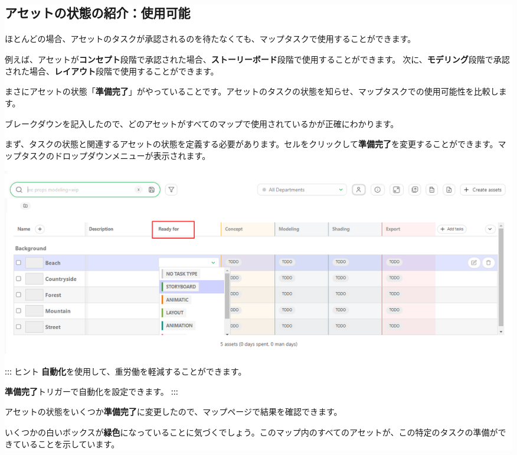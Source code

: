 ## アセットの状態の紹介：使用可能

ほとんどの場合、アセットのタスクが承認されるのを待たなくても、マップタスクで使用することができます。

例えば、アセットが**コンセプト**段階で承認された場合、**ストーリーボード**段階で使用することができます。
次に、**モデリング**段階で承認された場合、**レイアウト**段階で使用することができます。

まさにアセットの状態「**準備完了**」がやっていることです。アセットのタスクの状態を知らせ、マップタスクでの使用可能性を比較します。

ブレークダウンを記入したので、どのアセットがすべてのマップで使用されているかが正確にわかります。

まず、タスクの状態と関連するアセットの状態を定義する必要があります。セルをクリックして**準備完了**を変更することができます。マップタスクのドロップダウンメニューが表示されます。

![アセットの状態](../img/getting-started/asset_status.png)

::: ヒント
**自動化**を使用して、重労働を軽減することができます。

**準備完了**トリガーで自動化を設定できます。 
:::

アセットの状態をいくつか**準備完了**に変更したので、マップページで結果を確認できます。

いくつかの白いボックスが**緑色**になっていることに気づくでしょう。このマップ内のすべてのアセットが、この特定のタスクの準備ができていることを示しています。
